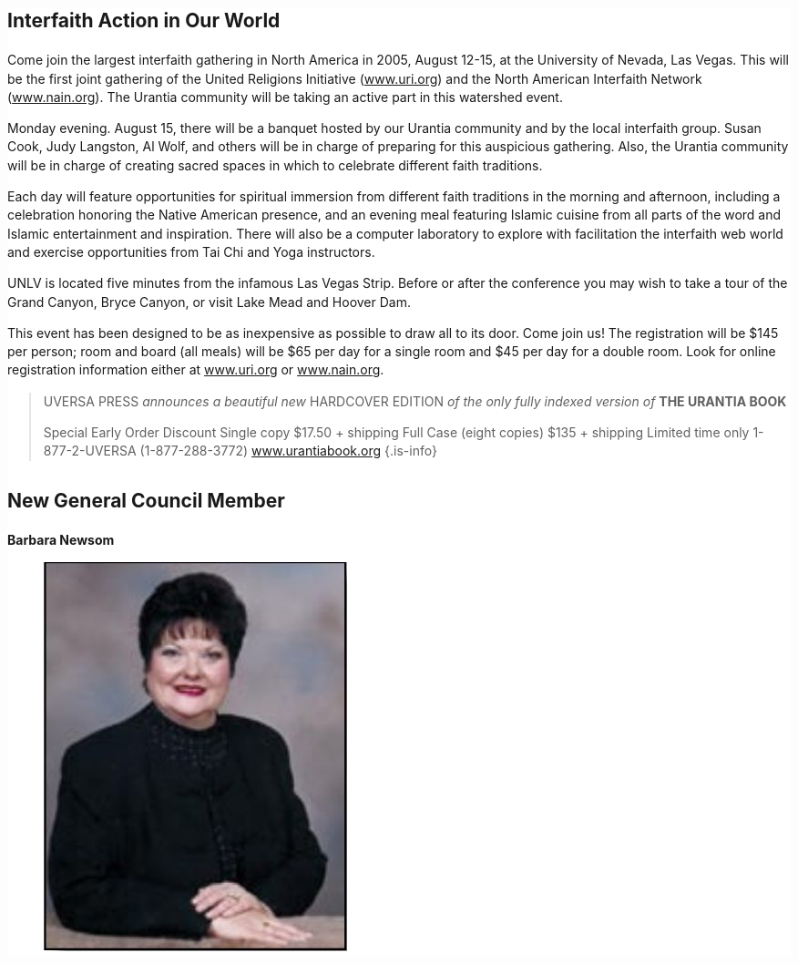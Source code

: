 ## Interfaith Action in Our World

Come join the largest interfaith gathering in North America in 2005, August 12-15, at the University of Nevada, Las Vegas. This will be the first joint gathering of the United Religions Initiative (www.uri.org) and the North American Interfaith Network (www.nain.org). The Urantia community will be taking an active part in this watershed event. 

Monday evening. August 15, there will be a banquet hosted by our Urantia community and by the local interfaith group. Susan Cook, Judy Langston, Al Wolf, and others will be in charge of preparing for this auspicious gathering. Also, the Urantia community will be in charge of creating sacred spaces in which to celebrate different faith traditions. 

Each day will feature opportunities for spiritual immersion from different faith traditions in the morning and afternoon, including a celebration honoring the Native American presence, and an evening meal featuring Islamic cuisine from all parts of the word and Islamic entertainment and inspiration. There will also be a computer laboratory to explore with facilitation the interfaith web world and exercise opportunities from Tai Chi and Yoga instructors. 

UNLV is located five minutes from the infamous Las Vegas Strip. Before or after the conference you may wish to take a tour of the Grand Canyon, Bryce Canyon, or visit Lake Mead and Hoover Dam. 

This event has been designed to be as inexpensive as possible to draw all to its door. Come join us! The registration will be $145 per person; room and board (all meals) will be $65 per day for a single room and $45 per day for a double room. Look for online registration information either at www.uri.org or www.nain.org. 

> UVERSA PRESS _announces a beautiful new_ HARDCOVER EDITION _of the only fully indexed version of_ **THE URANTIA BOOK**
>
> Special Early Order Discount
> Single copy $17.50 + shipping
> Full Case (eight copies) $135 + shipping
> Limited time only
> 1-877-2-UVERSA (1-877-288-3772)
> www.urantiabook.org
{.is-info}

## New General Council Member

**Barbara Newsom**

<figure id="Figure_6" class="image urantiapedia image-style-align-right">
<img src="/image/article/The_Mighty_Messenger/2005_Spring/005612.jpg">